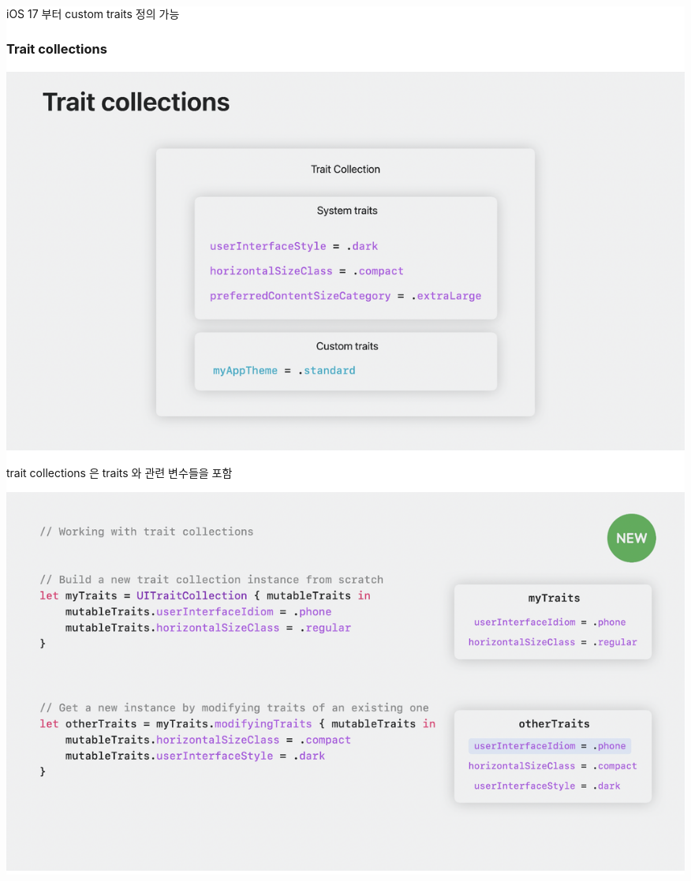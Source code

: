 iOS 17 부터 custom traits 정의 가능
<br /> 

### Trait collections

![Untitled](https://github.com/HARlBO/WWDC/blob/master/WWDC2023/images/Unleash-the-UIKit-trait-system/Untitled%201.png)

trait collections 은 traits 와 관련 변수들을 포함

![Untitled](https://github.com/HARlBO/WWDC/blob/master/WWDC2023/images/Unleash-the-UIKit-trait-system/Untitled%202.png)
